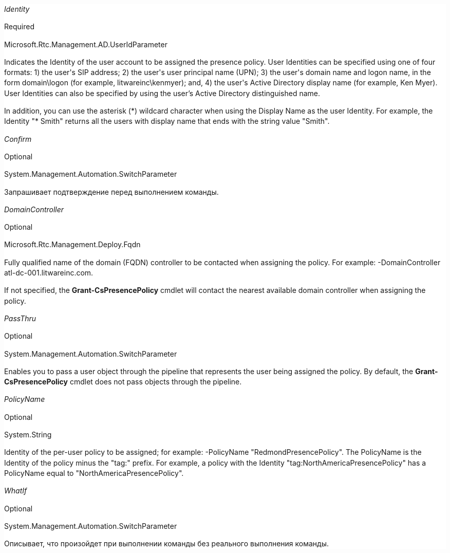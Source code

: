 <tbody>
<tr class="odd">
<td><p><em>Identity</em></p></td>
<td><p>Required</p></td>
<td><p>Microsoft.Rtc.Management.AD.UserIdParameter</p></td>
<td><p>Indicates the Identity of the user account to be assigned the presence policy. User Identities can be specified using one of four formats: 1) the user's SIP address; 2) the user's user principal name (UPN); 3) the user's domain name and logon name, in the form domain\logon (for example, litwareinc\kenmyer); and, 4) the user's Active Directory display name (for example, Ken Myer). User Identities can also be specified by using the user’s Active Directory distinguished name.</p>
<p>In addition, you can use the asterisk (*) wildcard character when using the Display Name as the user Identity. For example, the Identity &quot;* Smith&quot; returns all the users with display name that ends with the string value &quot;Smith&quot;.</p></td>
</tr>
<tr class="even">
<td><p><em>Confirm</em></p></td>
<td><p>Optional</p></td>
<td><p>System.Management.Automation.SwitchParameter</p></td>
<td><p>Запрашивает подтверждение перед выполнением команды.</p></td>
</tr>
<tr class="odd">
<td><p><em>DomainController</em></p></td>
<td><p>Optional</p></td>
<td><p>Microsoft.Rtc.Management.Deploy.Fqdn</p></td>
<td><p>Fully qualified name of the domain (FQDN) controller to be contacted when assigning the policy. For example: -DomainController atl-dc-001.litwareinc.com.</p>
<p>If not specified, the <strong>Grant-CsPresencePolicy</strong> cmdlet will contact the nearest available domain controller when assigning the policy.</p></td>
</tr>
<tr class="even">
<td><p><em>PassThru</em></p></td>
<td><p>Optional</p></td>
<td><p>System.Management.Automation.SwitchParameter</p></td>
<td><p>Enables you to pass a user object through the pipeline that represents the user being assigned the policy. By default, the <strong>Grant-CsPresencePolicy</strong> cmdlet does not pass objects through the pipeline.</p></td>
</tr>
<tr class="odd">
<td><p><em>PolicyName</em></p></td>
<td><p>Optional</p></td>
<td><p>System.String</p></td>
<td><p>Identity of the per-user policy to be assigned; for example: -PolicyName &quot;RedmondPresencePolicy&quot;. The PolicyName is the Identity of the policy minus the &quot;tag:&quot; prefix. For example, a policy with the Identity &quot;tag:NorthAmericaPresencePolicy&quot; has a PolicyName equal to &quot;NorthAmericaPresencePolicy&quot;.</p></td>
</tr>
<tr class="even">
<td><p><em>WhatIf</em></p></td>
<td><p>Optional</p></td>
<td><p>System.Management.Automation.SwitchParameter</p></td>
<td><p>Описывает, что произойдет при выполнении команды без реального выполнения команды.</p></td>
</tr>
</tbody>
</table>
